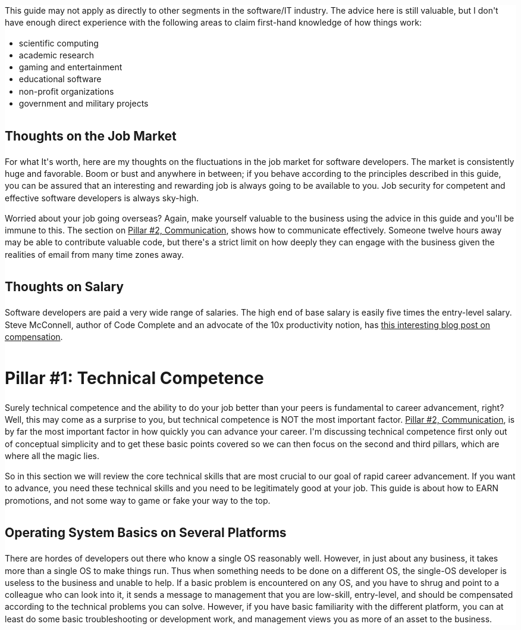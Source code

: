 This guide may not apply as directly to other segments in the software/IT industry. The advice here is still valuable, but I don't have enough direct experience with the following areas to claim first-hand knowledge of how things work:

* scientific computing
* academic research
* gaming and entertainment
* educational software
* non-profit organizations
* government and military projects

## Thoughts on the Job Market

For what It's worth, here are my thoughts on the fluctuations in the job market for software developers. The market is consistently huge and favorable. Boom or bust and anywhere in between; if you behave according to the principles described in this guide, you can be assured that an interesting and rewarding job is always going to be available to you. Job security for competent and effective software developers is always sky-high.

Worried about your job going overseas? Again, make yourself valuable to the business using the advice in this guide and you'll be immune to this. The section on [Pillar #2, Communication](#pillar2), shows how to communicate effectively. Someone twelve hours away may be able to contribute valuable code, but there's a strict limit on how deeply they can engage with the business given the realities of email from many time zones away.

## Thoughts on Salary

Software developers are paid a very wide range of salaries. The high end of base salary is easily five times the entry-level salary. Steve McConnell, author of Code Complete and an advocate of the 10x productivity notion, has [this interesting blog post on compensation](http://forums.construx.com/blogs/stevemcc/archive/2011/01/22/10x-productivity-myths-where-s-the-10x-difference-in-compensation.aspx).

<a name="pillar1"></a>

# Pillar #1: Technical Competence

Surely technical competence and the ability to do your job better than your peers is fundamental to career advancement, right? Well, this may come as a surprise to you, but technical competence is NOT the most important factor. [Pillar #2, Communication](#pillar2), is by far the most important factor in how quickly you can advance your career. I'm discussing technical competence first only out of conceptual simplicity and to get these basic points covered so we can then focus on the second and third pillars, which are where all the magic lies.

So in this section we will review the core technical skills that are most crucial to our goal of rapid career advancement. If you want to advance, you need these technical skills and you need to be legitimately good at your job. This guide is about how to EARN promotions, and not some way to game or fake your way to the top.

## Operating System Basics on Several Platforms

There are hordes of developers out there who know a single OS reasonably well. However, in just about any business, it takes more than a single OS to make things run. Thus when something needs to be done on a different OS, the single-OS developer is useless to the business and unable to help. If a basic problem is encountered on any OS, and you have to shrug and point to a colleague who can look into it, it sends a message to management that you are low-skill, entry-level, and should be compensated according to the technical problems you can solve. However, if you have basic familiarity with the different platform, you can at least do some basic troubleshooting or development work, and management views you as more of an asset to the business.
